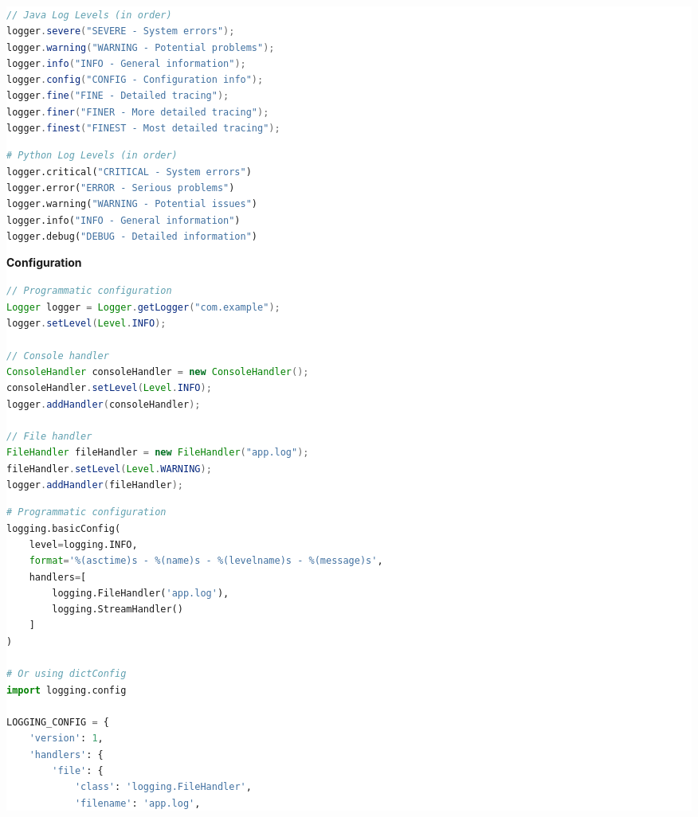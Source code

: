 ```java
// Java Log Levels (in order)
logger.severe("SEVERE - System errors");
logger.warning("WARNING - Potential problems");
logger.info("INFO - General information");
logger.config("CONFIG - Configuration info");
logger.fine("FINE - Detailed tracing");
logger.finer("FINER - More detailed tracing");
logger.finest("FINEST - Most detailed tracing");
```

</td>
<td>

```python
# Python Log Levels (in order)
logger.critical("CRITICAL - System errors")
logger.error("ERROR - Serious problems")
logger.warning("WARNING - Potential issues")
logger.info("INFO - General information")
logger.debug("DEBUG - Detailed information")
```

</td>
</tr>
<tr>
<td><strong>Configuration</strong></td>
<td>

```java
// Programmatic configuration
Logger logger = Logger.getLogger("com.example");
logger.setLevel(Level.INFO);

// Console handler
ConsoleHandler consoleHandler = new ConsoleHandler();
consoleHandler.setLevel(Level.INFO);
logger.addHandler(consoleHandler);

// File handler
FileHandler fileHandler = new FileHandler("app.log");
fileHandler.setLevel(Level.WARNING);
logger.addHandler(fileHandler);
```

</td>
<td>

```python
# Programmatic configuration
logging.basicConfig(
    level=logging.INFO,
    format='%(asctime)s - %(name)s - %(levelname)s - %(message)s',
    handlers=[
        logging.FileHandler('app.log'),
        logging.StreamHandler()
    ]
)

# Or using dictConfig
import logging.config

LOGGING_CONFIG = {
    'version': 1,
    'handlers': {
        'file': {
            'class': 'logging.FileHandler',
            'filename': 'app.log',
```